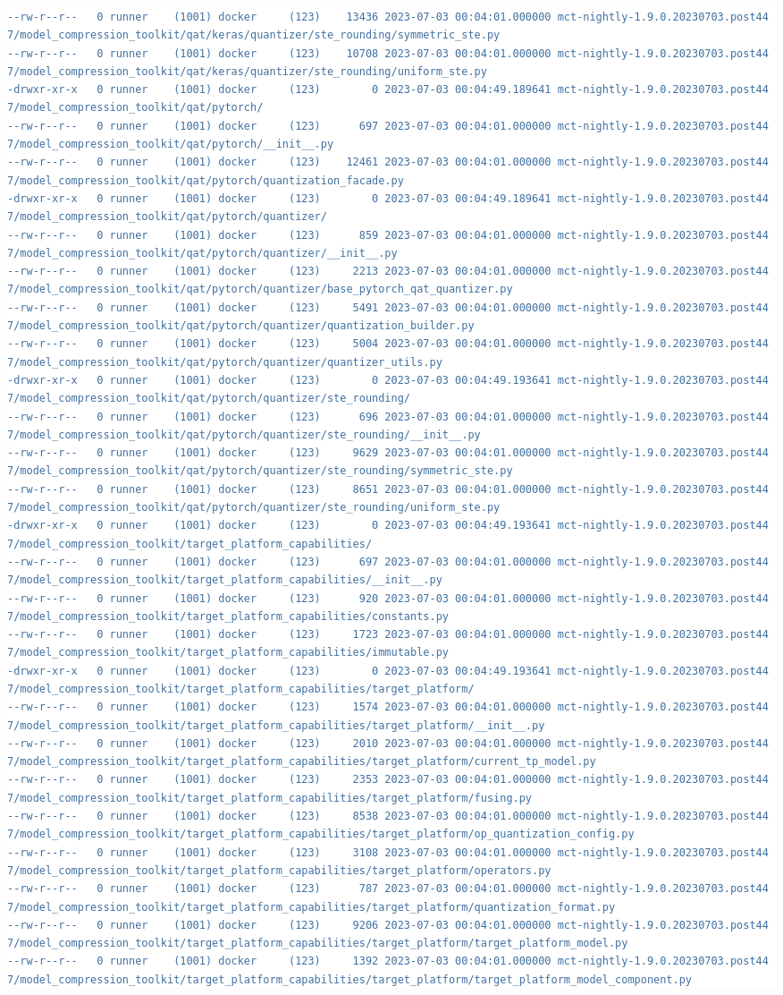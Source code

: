 ```diff
--rw-r--r--   0 runner    (1001) docker     (123)    13436 2023-07-03 00:04:01.000000 mct-nightly-1.9.0.20230703.post447/model_compression_toolkit/qat/keras/quantizer/ste_rounding/symmetric_ste.py
--rw-r--r--   0 runner    (1001) docker     (123)    10708 2023-07-03 00:04:01.000000 mct-nightly-1.9.0.20230703.post447/model_compression_toolkit/qat/keras/quantizer/ste_rounding/uniform_ste.py
-drwxr-xr-x   0 runner    (1001) docker     (123)        0 2023-07-03 00:04:49.189641 mct-nightly-1.9.0.20230703.post447/model_compression_toolkit/qat/pytorch/
--rw-r--r--   0 runner    (1001) docker     (123)      697 2023-07-03 00:04:01.000000 mct-nightly-1.9.0.20230703.post447/model_compression_toolkit/qat/pytorch/__init__.py
--rw-r--r--   0 runner    (1001) docker     (123)    12461 2023-07-03 00:04:01.000000 mct-nightly-1.9.0.20230703.post447/model_compression_toolkit/qat/pytorch/quantization_facade.py
-drwxr-xr-x   0 runner    (1001) docker     (123)        0 2023-07-03 00:04:49.189641 mct-nightly-1.9.0.20230703.post447/model_compression_toolkit/qat/pytorch/quantizer/
--rw-r--r--   0 runner    (1001) docker     (123)      859 2023-07-03 00:04:01.000000 mct-nightly-1.9.0.20230703.post447/model_compression_toolkit/qat/pytorch/quantizer/__init__.py
--rw-r--r--   0 runner    (1001) docker     (123)     2213 2023-07-03 00:04:01.000000 mct-nightly-1.9.0.20230703.post447/model_compression_toolkit/qat/pytorch/quantizer/base_pytorch_qat_quantizer.py
--rw-r--r--   0 runner    (1001) docker     (123)     5491 2023-07-03 00:04:01.000000 mct-nightly-1.9.0.20230703.post447/model_compression_toolkit/qat/pytorch/quantizer/quantization_builder.py
--rw-r--r--   0 runner    (1001) docker     (123)     5004 2023-07-03 00:04:01.000000 mct-nightly-1.9.0.20230703.post447/model_compression_toolkit/qat/pytorch/quantizer/quantizer_utils.py
-drwxr-xr-x   0 runner    (1001) docker     (123)        0 2023-07-03 00:04:49.193641 mct-nightly-1.9.0.20230703.post447/model_compression_toolkit/qat/pytorch/quantizer/ste_rounding/
--rw-r--r--   0 runner    (1001) docker     (123)      696 2023-07-03 00:04:01.000000 mct-nightly-1.9.0.20230703.post447/model_compression_toolkit/qat/pytorch/quantizer/ste_rounding/__init__.py
--rw-r--r--   0 runner    (1001) docker     (123)     9629 2023-07-03 00:04:01.000000 mct-nightly-1.9.0.20230703.post447/model_compression_toolkit/qat/pytorch/quantizer/ste_rounding/symmetric_ste.py
--rw-r--r--   0 runner    (1001) docker     (123)     8651 2023-07-03 00:04:01.000000 mct-nightly-1.9.0.20230703.post447/model_compression_toolkit/qat/pytorch/quantizer/ste_rounding/uniform_ste.py
-drwxr-xr-x   0 runner    (1001) docker     (123)        0 2023-07-03 00:04:49.193641 mct-nightly-1.9.0.20230703.post447/model_compression_toolkit/target_platform_capabilities/
--rw-r--r--   0 runner    (1001) docker     (123)      697 2023-07-03 00:04:01.000000 mct-nightly-1.9.0.20230703.post447/model_compression_toolkit/target_platform_capabilities/__init__.py
--rw-r--r--   0 runner    (1001) docker     (123)      920 2023-07-03 00:04:01.000000 mct-nightly-1.9.0.20230703.post447/model_compression_toolkit/target_platform_capabilities/constants.py
--rw-r--r--   0 runner    (1001) docker     (123)     1723 2023-07-03 00:04:01.000000 mct-nightly-1.9.0.20230703.post447/model_compression_toolkit/target_platform_capabilities/immutable.py
-drwxr-xr-x   0 runner    (1001) docker     (123)        0 2023-07-03 00:04:49.193641 mct-nightly-1.9.0.20230703.post447/model_compression_toolkit/target_platform_capabilities/target_platform/
--rw-r--r--   0 runner    (1001) docker     (123)     1574 2023-07-03 00:04:01.000000 mct-nightly-1.9.0.20230703.post447/model_compression_toolkit/target_platform_capabilities/target_platform/__init__.py
--rw-r--r--   0 runner    (1001) docker     (123)     2010 2023-07-03 00:04:01.000000 mct-nightly-1.9.0.20230703.post447/model_compression_toolkit/target_platform_capabilities/target_platform/current_tp_model.py
--rw-r--r--   0 runner    (1001) docker     (123)     2353 2023-07-03 00:04:01.000000 mct-nightly-1.9.0.20230703.post447/model_compression_toolkit/target_platform_capabilities/target_platform/fusing.py
--rw-r--r--   0 runner    (1001) docker     (123)     8538 2023-07-03 00:04:01.000000 mct-nightly-1.9.0.20230703.post447/model_compression_toolkit/target_platform_capabilities/target_platform/op_quantization_config.py
--rw-r--r--   0 runner    (1001) docker     (123)     3108 2023-07-03 00:04:01.000000 mct-nightly-1.9.0.20230703.post447/model_compression_toolkit/target_platform_capabilities/target_platform/operators.py
--rw-r--r--   0 runner    (1001) docker     (123)      787 2023-07-03 00:04:01.000000 mct-nightly-1.9.0.20230703.post447/model_compression_toolkit/target_platform_capabilities/target_platform/quantization_format.py
--rw-r--r--   0 runner    (1001) docker     (123)     9206 2023-07-03 00:04:01.000000 mct-nightly-1.9.0.20230703.post447/model_compression_toolkit/target_platform_capabilities/target_platform/target_platform_model.py
--rw-r--r--   0 runner    (1001) docker     (123)     1392 2023-07-03 00:04:01.000000 mct-nightly-1.9.0.20230703.post447/model_compression_toolkit/target_platform_capabilities/target_platform/target_platform_model_component.py
```